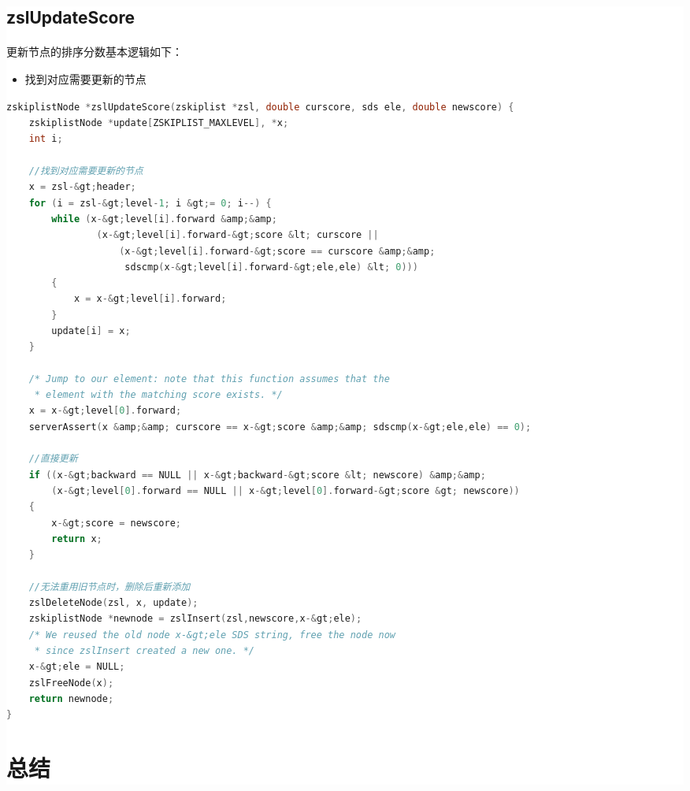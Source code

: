 

## zslUpdateScore

更新节点的排序分数基本逻辑如下：

- 找到对应需要更新的节点

```C
zskiplistNode *zslUpdateScore(zskiplist *zsl, double curscore, sds ele, double newscore) {
    zskiplistNode *update[ZSKIPLIST_MAXLEVEL], *x;
    int i;

    //找到对应需要更新的节点
    x = zsl-&gt;header;
    for (i = zsl-&gt;level-1; i &gt;= 0; i--) {
        while (x-&gt;level[i].forward &amp;&amp;
                (x-&gt;level[i].forward-&gt;score &lt; curscore ||
                    (x-&gt;level[i].forward-&gt;score == curscore &amp;&amp;
                     sdscmp(x-&gt;level[i].forward-&gt;ele,ele) &lt; 0)))
        {
            x = x-&gt;level[i].forward;
        }
        update[i] = x;
    }

    /* Jump to our element: note that this function assumes that the
     * element with the matching score exists. */
    x = x-&gt;level[0].forward;
    serverAssert(x &amp;&amp; curscore == x-&gt;score &amp;&amp; sdscmp(x-&gt;ele,ele) == 0);

	//直接更新    
    if ((x-&gt;backward == NULL || x-&gt;backward-&gt;score &lt; newscore) &amp;&amp;
        (x-&gt;level[0].forward == NULL || x-&gt;level[0].forward-&gt;score &gt; newscore))
    {
        x-&gt;score = newscore;
        return x;
    }

    //无法重用旧节点时，删除后重新添加
    zslDeleteNode(zsl, x, update);
    zskiplistNode *newnode = zslInsert(zsl,newscore,x-&gt;ele);
    /* We reused the old node x-&gt;ele SDS string, free the node now
     * since zslInsert created a new one. */
    x-&gt;ele = NULL;
    zslFreeNode(x);
    return newnode;
}
```



# 总结
